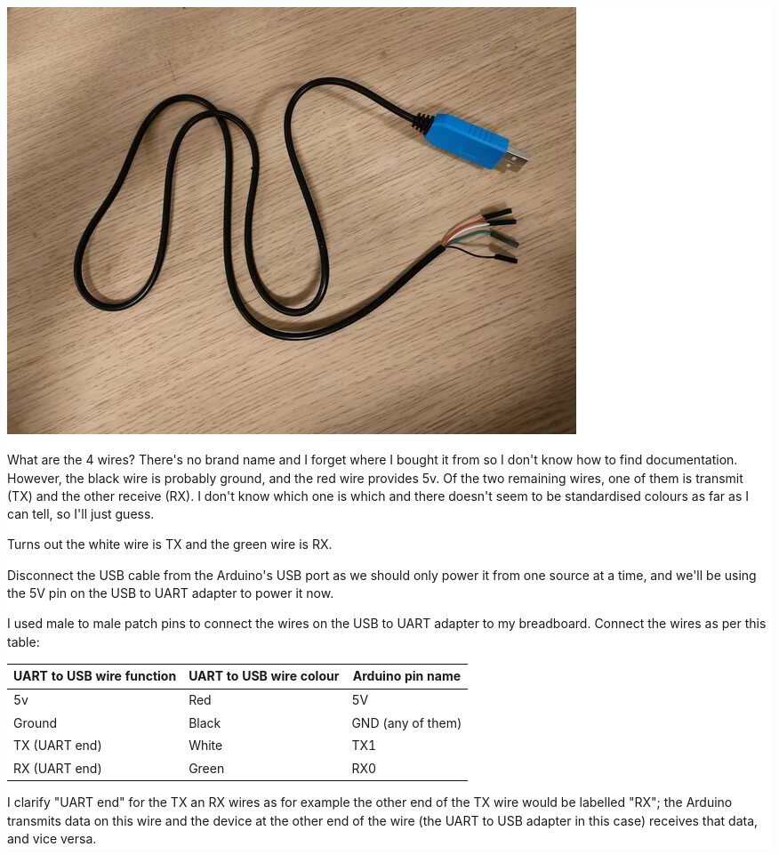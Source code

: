 ![USB to UART adapter](usb-uart.jpg)

What are the 4 wires? There's no brand name and I forget where I bought it from so I
don't know how to find documentation. However, the black wire is probably
ground, and the red wire provides 5v. Of the two remaining wires, one of them is
transmit (TX) and the other receive (RX). I don't know which one is which and there
doesn't seem to be standardised colours as far as I can tell, so I'll just
guess.

Turns out the white wire is TX and the green wire is RX.

Disconnect the USB cable from the Arduino's USB port as we should only power it
from one source at a time, and we'll be using the 5V pin on the USB to UART
adapter to power it now.

I used male to male patch pins to connect the wires on the USB to UART adapter
to my breadboard. Connect the wires as per this table:

| UART to USB wire function | UART to USB wire colour | Arduino pin name |
|---------------------------|-------------------------|------------------|
| 5v                        | Red                     | 5V               |
| Ground                    | Black                   | GND (any of them)|
| TX (UART end)             | White                   | TX1              |
| RX (UART end)             | Green                   | RX0              |

I clarify "UART end" for the TX an RX wires as for example the other end of the
TX wire would be labelled "RX"; the Arduino transmits data on this wire and the
device at the other end of the wire (the UART to USB adapter in this case)
receives that data, and vice versa.
